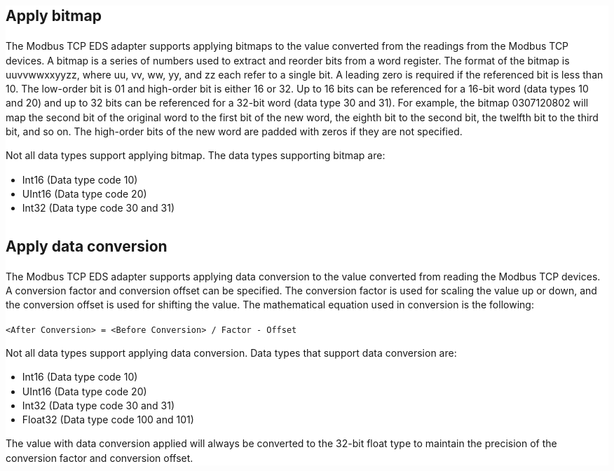 
## Apply bitmap
The Modbus TCP EDS adapter supports applying bitmaps to the value converted from the readings from the Modbus TCP devices. A bitmap is a series of numbers used to extract and reorder bits from a word register. The format of the bitmap is uuvvwwxxyyzz, where uu, vv, ww, yy, and zz each refer to a single bit. A leading zero is required if the referenced bit is less than 10. The low-order bit is 01 and high-order bit is either 16 or 32. Up to 16 bits can be referenced for a 16-bit word (data types 10 and 20) and up to 32 bits can be referenced for a 32-bit word (data type 30 and 31). For example, the bitmap 0307120802 will map the second bit of the original word to the first bit of the new word, the eighth bit to the second bit, the twelfth bit to the third bit, and so on. The high-order bits of the new word are padded with zeros if they are not specified. 

Not all data types support applying bitmap. The data types supporting bitmap are: 
 - Int16 (Data type code 10) 
 - UInt16 (Data type code 20)
 - Int32 (Data type code 30 and 31) 
 
## Apply data conversion 
 
The Modbus TCP EDS adapter supports applying data conversion to the value converted from reading the Modbus TCP devices. A conversion factor and conversion offset can be specified. The conversion factor is used for scaling the value up or down, and the conversion offset is used for shifting the value. The mathematical equation used in conversion is the following: 

 ```
 <After Conversion> = <Before Conversion> / Factor - Offset 
 ```

 Not all data types support applying data conversion. Data types that support data conversion are: 
 - Int16 (Data type code 10) 
 - UInt16 (Data type code 20) 
 - Int32 (Data type code 30 and 31) 
 - Float32 (Data type code 100 and 101) 

 The value with data conversion applied will always be converted to the 32-bit float type to maintain the precision of the conversion factor and conversion offset.
